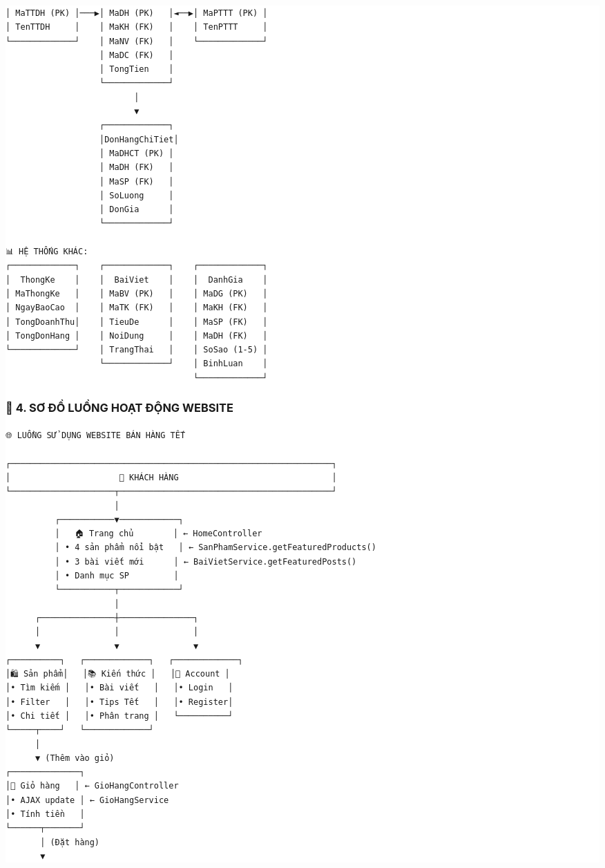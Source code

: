 ```
│ MaTTDH (PK) │───▶│ MaDH (PK)   │◄──▶│ MaPTTT (PK) │
│ TenTTDH     │    │ MaKH (FK)   │    │ TenPTTT     │
└─────────────┘    │ MaNV (FK)   │    └─────────────┘
                   │ MaDC (FK)   │
                   │ TongTien    │
                   └─────────────┘
                          │
                          ▼
                   ┌─────────────┐
                   │DonHangChiTiet│
                   │ MaDHCT (PK) │
                   │ MaDH (FK)   │
                   │ MaSP (FK)   │
                   │ SoLuong     │
                   │ DonGia      │
                   └─────────────┘

📊 HỆ THỐNG KHÁC:
┌─────────────┐    ┌─────────────┐    ┌─────────────┐
│  ThongKe    │    │  BaiViet    │    │  DanhGia    │
│ MaThongKe   │    │ MaBV (PK)   │    │ MaDG (PK)   │
│ NgayBaoCao  │    │ MaTK (FK)   │    │ MaKH (FK)   │
│ TongDoanhThu│    │ TieuDe      │    │ MaSP (FK)   │
│ TongDonHang │    │ NoiDung     │    │ MaDH (FK)   │
└─────────────┘    │ TrangThai   │    │ SoSao (1-5) │
                   └─────────────┘    │ BinhLuan    │
                                      └─────────────┘
```

### 🔄 **4. SƠ ĐỒ LUỒNG HOẠT ĐỘNG WEBSITE**

```
🌐 LUỒNG SỬ DỤNG WEBSITE BÁN HÀNG TẾT

┌─────────────────────────────────────────────────────────────────┐
│                      👤 KHÁCH HÀNG                               │
└─────────────────────┬───────────────────────────────────────────┘
                      │
          ┌───────────▼────────────┐
          │   🏠 Trang chủ        │ ← HomeController
          │ • 4 sản phẩm nổi bật   │ ← SanPhamService.getFeaturedProducts()
          │ • 3 bài viết mới      │ ← BaiVietService.getFeaturedPosts()
          │ • Danh mục SP         │
          └───────────┬────────────┘
                      │
      ┌───────────────┼───────────────┐
      │               │               │
      ▼               ▼               ▼
┌──────────┐   ┌─────────────┐   ┌─────────────┐
│🛍️ Sản phẩm│   │📚 Kiến thức │   │👤 Account │
│• Tìm kiếm │   │• Bài viết   │   │• Login   │
│• Filter   │   │• Tips Tết   │   │• Register│
│• Chi tiết │   │• Phân trang │   └──────────┘
└─────┬────┘   └─────────────┘
      │
      ▼ (Thêm vào giỏ)
┌──────────────┐
│🛒 Giỏ hàng   │ ← GioHangController
│• AJAX update │ ← GioHangService
│• Tính tiền   │
└──────┬───────┘
       │ (Đặt hàng)
       ▼
```